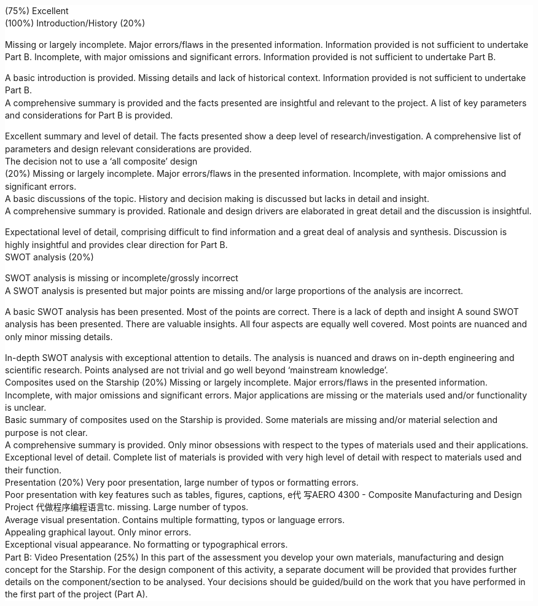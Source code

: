 (75%) 
Excellent  
(100%) 
Introduction/History (20%) 

Missing or largely incomplete. Major errors/flaws in the presented information. Information provided is not sufficient to undertake Part B. 
Incomplete, with major omissions and significant errors. Information provided is not sufficient to undertake Part B. 

A basic introduction is provided. Missing details and lack of historical context. Information provided is not sufficient to undertake Part B.  
A comprehensive summary is provided and the facts presented are insightful and relevant to the project. A list of key parameters and considerations for Part B is provided.  

Excellent summary and level of detail. The facts presented show a deep level of research/investigation. A comprehensive list of parameters and design relevant considerations are provided.  
The decision not to use a ‘all composite’ design  
(20%) 
Missing or largely incomplete. Major errors/flaws in the presented information. 
Incomplete, with major omissions and significant errors.  
A basic discussions of the topic. History and decision making is discussed but lacks in detail and insight.  
A comprehensive summary is provided. Rationale and design drivers are elaborated in great detail and the discussion is insightful.  


Expectational level of detail, comprising difficult to find information and a great deal of analysis and synthesis. Discussion is highly insightful and provides clear direction for Part B.  
SWOT analysis (20%) 

SWOT analysis is missing or incomplete/grossly incorrect  
A SWOT analysis is presented but major points are missing and/or large proportions of the analysis are incorrect.  

A basic SWOT analysis has been presented. Most of the points are correct. There is a lack of depth and insight 
A sound SWOT analysis has been presented. There are valuable insights. All four aspects are equally well covered. Most points are nuanced and only minor missing details.  

In-depth SWOT analysis with exceptional attention to details. The analysis is nuanced and draws on in-depth engineering and scientific research. Points analysed are not trivial and go well beyond ‘mainstream knowledge’.  
Composites used on the Starship (20%) 
Missing or largely incomplete. Major errors/flaws in the presented information. 
Incomplete, with major omissions and significant errors. Major applications are missing or the materials used and/or functionality is unclear.  
Basic summary of composites used on the Starship is provided. Some materials are missing and/or material selection and purpose is not clear.  
A comprehensive summary is provided. Only minor obsessions with respect to the types of materials used and their applications.  
Exceptional level of detail. Complete list of materials is provided with very high level of detail with respect to materials used and their function.  
Presentation (20%) 
Very poor presentation, large number of typos or formatting errors.  
Poor presentation with key features such as tables, figures, captions, e代 写AERO 4300 - Composite Manufacturing and Design Project
代做程序编程语言tc. missing. Large number of typos.  
Average visual presentation. Contains multiple formatting, typos or language errors.  
Appealing graphical layout. Only minor errors.  
Exceptional visual appearance. No formatting or typographical errors.  
Part B: Video Presentation (25%) 
In this part of the assessment you develop your own materials, manufacturing and design concept for the Starship. For the design component of this activity, a separate document will be provided that provides further details on the component/section to be analysed. Your decisions should be guided/build on the work that you have performed in the first part of the project (Part A).